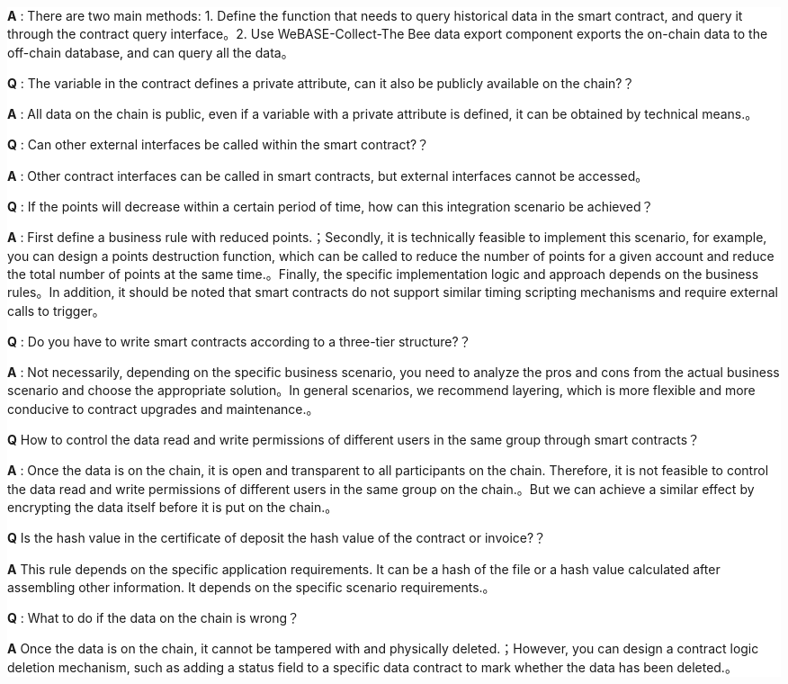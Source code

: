 **A** : There are two main methods: 1. Define the function that needs to query historical data in the smart contract, and query it through the contract query interface。2. Use WeBASE-Collect-The Bee data export component exports the on-chain data to the off-chain database, and can query all the data。


**Q** : The variable in the contract defines a private attribute, can it also be publicly available on the chain?？

**A** : All data on the chain is public, even if a variable with a private attribute is defined, it can be obtained by technical means.。


**Q** : Can other external interfaces be called within the smart contract?？

**A** : Other contract interfaces can be called in smart contracts, but external interfaces cannot be accessed。


**Q** : If the points will decrease within a certain period of time, how can this integration scenario be achieved？

**A** : First define a business rule with reduced points.；Secondly, it is technically feasible to implement this scenario, for example, you can design a points destruction function, which can be called to reduce the number of points for a given account and reduce the total number of points at the same time.。Finally, the specific implementation logic and approach depends on the business rules。In addition, it should be noted that smart contracts do not support similar timing scripting mechanisms and require external calls to trigger。


**Q** : Do you have to write smart contracts according to a three-tier structure?？

**A** : Not necessarily, depending on the specific business scenario, you need to analyze the pros and cons from the actual business scenario and choose the appropriate solution。In general scenarios, we recommend layering, which is more flexible and more conducive to contract upgrades and maintenance.。



**Q** How to control the data read and write permissions of different users in the same group through smart contracts？

**A** : Once the data is on the chain, it is open and transparent to all participants on the chain. Therefore, it is not feasible to control the data read and write permissions of different users in the same group on the chain.。But we can achieve a similar effect by encrypting the data itself before it is put on the chain.。


**Q** Is the hash value in the certificate of deposit the hash value of the contract or invoice?？

**A** This rule depends on the specific application requirements. It can be a hash of the file or a hash value calculated after assembling other information. It depends on the specific scenario requirements.。


**Q** : What to do if the data on the chain is wrong？

**A** Once the data is on the chain, it cannot be tampered with and physically deleted.；However, you can design a contract logic deletion mechanism, such as adding a status field to a specific data contract to mark whether the data has been deleted.。